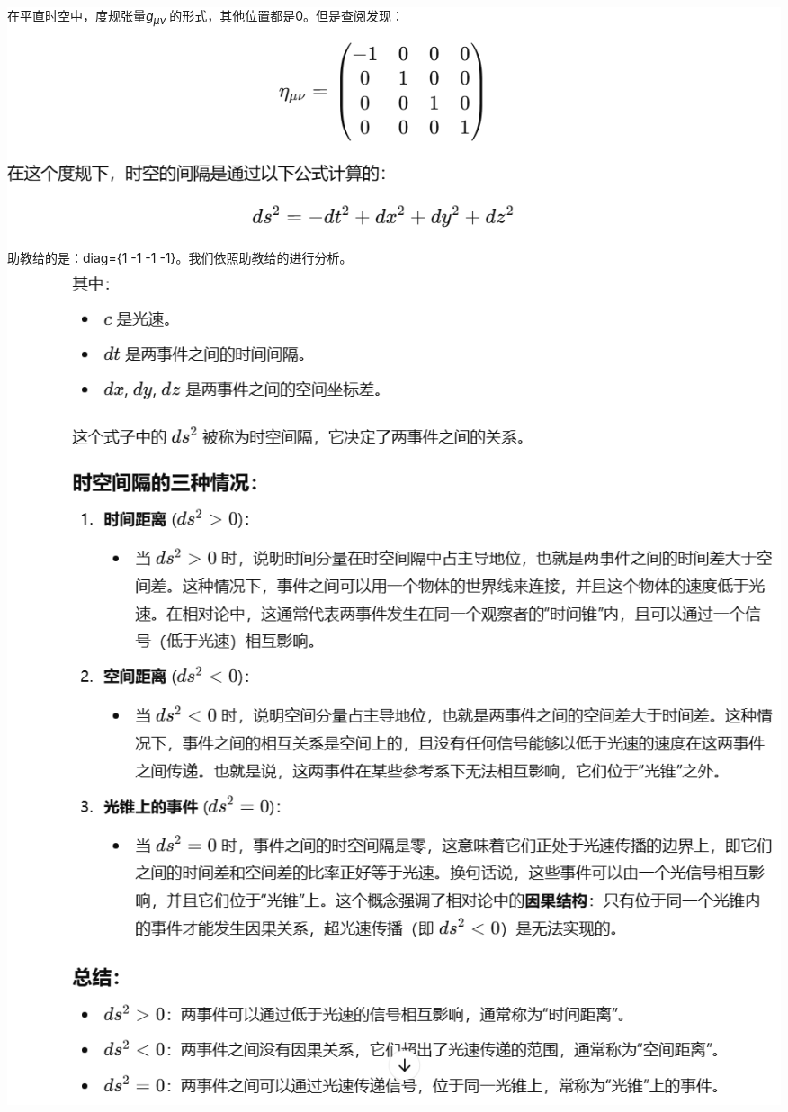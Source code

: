 在平直时空中，度规张量​$g_{μν}$ 的形式，其他位置都是0。但是查阅发现：
![](output_image/88271ecd27232efc702eb59287400196.png)
助教给的是：diag={1 -1 -1 -1}。我们依照助教给的进行分析。
![](output_image/2b142115b1cf6c0197eb1c7d01cb3f74.png)